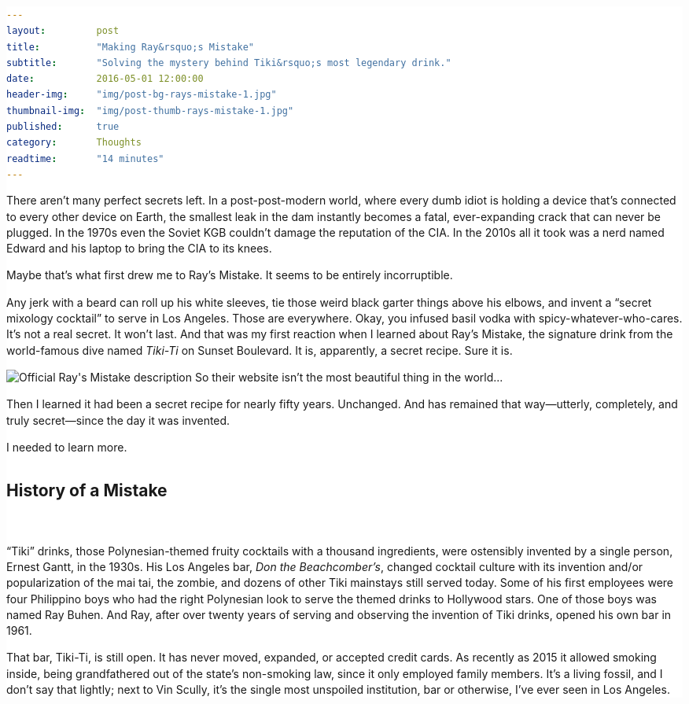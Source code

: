 ```yaml
---
layout:         post
title:          "Making Ray&rsquo;s Mistake"
subtitle:       "Solving the mystery behind Tiki&rsquo;s most legendary drink."
date:           2016-05-01 12:00:00
header-img:     "img/post-bg-rays-mistake-1.jpg"
thumbnail-img:  "img/post-thumb-rays-mistake-1.jpg"
published:      true
category:       Thoughts
readtime:       "14 minutes"
---
```


<p><span class='illuminated-letter'>T</span>here aren&rsquo;t many perfect secrets left. In a post-post-modern world, where every dumb idiot is holding a device that&rsquo;s connected to every other device on Earth, the smallest leak in the dam instantly becomes a fatal, ever-expanding crack that can never be plugged. In the 1970s even the Soviet KGB couldn&rsquo;t damage the reputation of the CIA. In the 2010s all it took was a nerd named Edward and his laptop to bring the CIA to its knees.</p>

<p>Maybe that&rsquo;s what first drew me to Ray&rsquo;s Mistake. It seems to be entirely incorruptible.</p>

<p>Any jerk with a beard can roll up his white sleeves, tie those weird black garter things above his elbows, and invent a &ldquo;secret mixology cocktail&rdquo; to serve in Los Angeles. Those are everywhere. Okay, you infused basil vodka with spicy-whatever-who-cares. It&rsquo;s not a real secret. It won&rsquo;t last. And that was my first reaction when I learned about Ray&rsquo;s Mistake, the signature drink from the world-famous dive named <i>Tiki-Ti</i> on Sunset Boulevard. It is, apparently, a secret recipe. Sure it is.</p>

<img src="//union.io/images/repo/20160502-00--62d910.jpg" class="full" alt="Official Ray's Mistake description">
<span class="caption text-muted">So their website isn&rsquo;t the most beautiful thing in the world...</span>

<p>Then I learned it had been a secret recipe for nearly fifty years. Unchanged. And has remained that way—utterly, completely, and truly secret—since the day it was invented.</p>
<p>I needed to learn more.</p>

<h2 class="section-heading">History of a Mistake</h2>
<img src="//union.io/images/repo/20160502-01--1a69c3.jpg" class="full" alt="">

<p>&ldquo;Tiki&rdquo; drinks, those Polynesian-themed fruity cocktails with a thousand ingredients, were ostensibly invented by a single person, Ernest Gantt, in the 1930s. His Los Angeles bar, <i>Don the Beachcomber&rsquo;s</i>, changed cocktail culture with its invention and/or popularization of the mai tai, the zombie, and dozens of other Tiki mainstays still served today. Some of his first employees were four Philippino boys who had the right Polynesian look to serve the themed drinks to Hollywood stars. One of those boys was named Ray Buhen. And Ray, after over twenty years of serving and observing the invention of Tiki drinks, opened his own bar in 1961.</p>

<p>That bar, Tiki-Ti, is still open. It has never moved, expanded, or accepted credit cards. As recently as 2015 it allowed smoking inside, being grandfathered out of the state&rsquo;s non-smoking law, since it only employed family members. It&rsquo;s a living fossil, and I don&rsquo;t say that lightly; next to Vin Scully, it&rsquo;s the single most unspoiled institution, bar or otherwise, I&rsquo;ve ever seen in Los Angeles.</p>
